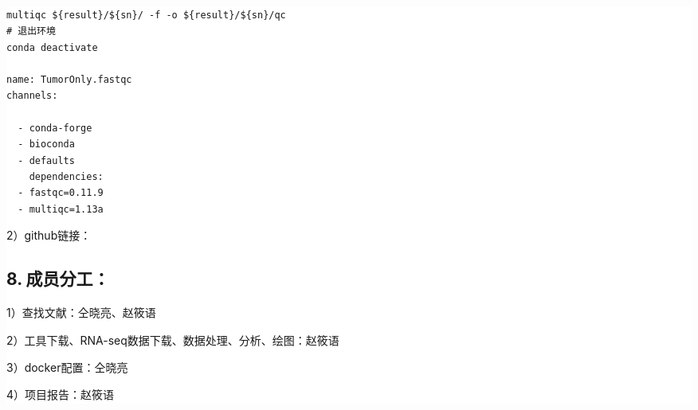 ```
multiqc ${result}/${sn}/ -f -o ${result}/${sn}/qc
# 退出环境
conda deactivate

name: TumorOnly.fastqc
channels:

  - conda-forge
  - bioconda
  - defaults
    dependencies:
  - fastqc=0.11.9
  - multiqc=1.13a
```

2）github链接：





## 8. 成员分工：

1）查找文献：仝晓亮、赵筱语

2）工具下载、RNA-seq数据下载、数据处理、分析、绘图：赵筱语

3）docker配置：仝晓亮

4）项目报告：赵筱语 









